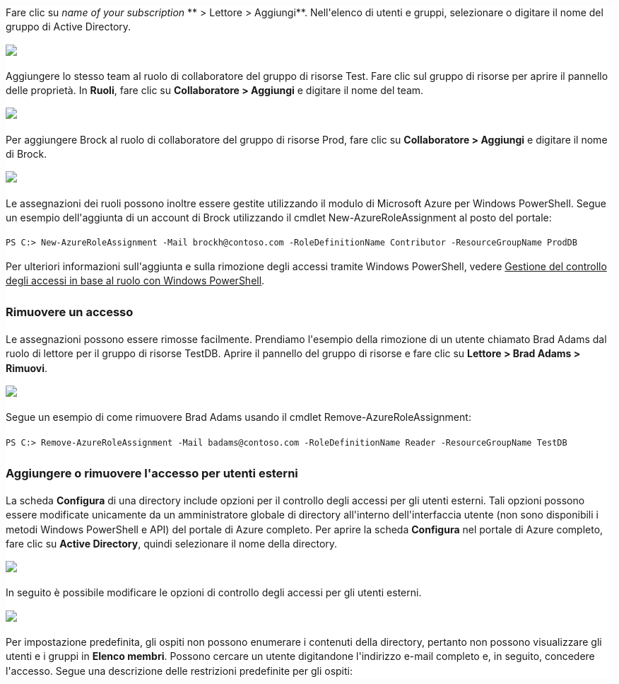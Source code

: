 Fare clic su *name of your subscription* ** > Lettore > Aggiungi**. Nell'elenco di utenti e gruppi, selezionare o digitare il nome del gruppo di Active Directory.

![][4]

Aggiungere lo stesso team al ruolo di collaboratore del gruppo di risorse Test. Fare clic sul gruppo di risorse per aprire il pannello delle proprietà. In **Ruoli**, fare clic su **Collaboratore > Aggiungi** e digitare il nome del team.

![][5]

Per aggiungere Brock al ruolo di collaboratore del gruppo di risorse Prod, fare clic su **Collaboratore > Aggiungi** e digitare il nome di Brock. 

![][6]

Le assegnazioni dei ruoli possono inoltre essere gestite utilizzando il modulo di Microsoft Azure per Windows PowerShell. Segue un esempio dell'aggiunta di un account di Brock utilizzando il cmdlet New-AzureRoleAssignment al posto del portale:

	PS C:> New-AzureRoleAssignment -Mail brockh@contoso.com -RoleDefinitionName Contributor -ResourceGroupName ProdDB

Per ulteriori informazioni sull'aggiunta e sulla rimozione degli accessi tramite Windows PowerShell, vedere [Gestione del controllo degli accessi in base al ruolo con Windows PowerShell](http://azure.microsoft.com/documentation/articles/role-based-access-control-powershell/). 

<h3><a id="remove"></a>Rimuovere un accesso</h3>

Le assegnazioni possono essere rimosse facilmente. Prendiamo l'esempio della rimozione di un utente chiamato Brad Adams dal ruolo di lettore per il gruppo di risorse TestDB. Aprire il pannello del gruppo di risorse e fare clic su **Lettore > Brad Adams > Rimuovi**.

![][7]

Segue un esempio di come rimuovere Brad Adams usando il cmdlet Remove-AzureRoleAssignment:

	PS C:> Remove-AzureRoleAssignment -Mail badams@contoso.com -RoleDefinitionName Reader -ResourceGroupName TestDB

<h3><a id="addremoveext"></a>Aggiungere o rimuovere l'accesso per utenti esterni</h3>

La scheda **Configura** di una directory include opzioni per il controllo degli accessi per gli utenti esterni. Tali opzioni possono essere modificate unicamente da un amministratore globale di directory all'interno dell'interfaccia utente (non sono disponibili i metodi Windows PowerShell e API) del portale di Azure completo. 
Per aprire la scheda **Configura** nel portale di Azure completo, fare clic su **Active Directory**, quindi selezionare il nome della directory.

![][10]

In seguito è possibile modificare le opzioni di controllo degli accessi per gli utenti esterni. 

![][8]

Per impostazione predefinita, gli ospiti non possono enumerare i contenuti della directory, pertanto non possono visualizzare gli utenti e i gruppi in **Elenco membri**. Possono cercare un utente digitandone l'indirizzo e-mail completo e, in seguito, concedere l'accesso. Segue una descrizione delle restrizioni predefinite per gli ospiti:


[1]: ./media/role-based-access-control-configure/RBACSubAuthDir.png
[2]: ./media/role-based-access-control-configure/RBACAssignmentScopes.png
[3]: ./media/role-based-access-control-configure/RBACSubscriptionBlade.png
[4]: ./media/role-based-access-control-configure/RBACAddSubReader_NEW.png
[5]: ./media/role-based-access-control-configure/RBACAddRGContributor_NEW.png
[6]: ./media/role-based-access-control-configure/RBACAddProdContributor_NEW.png
[7]: ./media/role-based-access-control-configure/RBACRemoveRole.png
[8]: ./media/role-based-access-control-configure/RBACGuestAccessControls.png
[9]: ./media/role-based-access-control-configure/RBACInviteExtUser_NEW.png
[10]: ./media/role-based-access-control-configure/RBACDirConfigTab.png